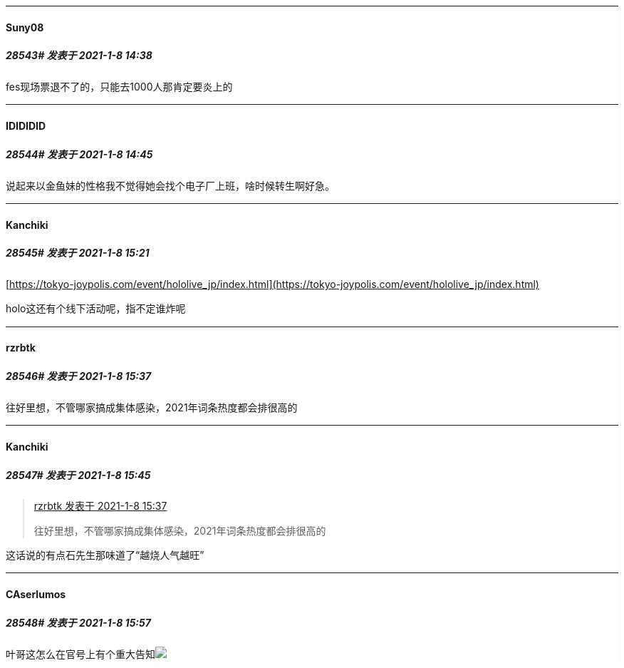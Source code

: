 
-----

####  Suny08  
##### 28543#       发表于 2021-1-8 14:38


fes现场票退不了的，只能去1000人那肯定要炎上的


-----

####  IDIDIDID  
##### 28544#       发表于 2021-1-8 14:45


说起来以金鱼妹的性格我不觉得她会找个电子厂上班，啥时候转生啊好急。


-----

####  Kanchiki  
##### 28545#       发表于 2021-1-8 15:21


[https://tokyo-joypolis.com/event/hololive_jp/index.html](https://tokyo-joypolis.com/event/hololive_jp/index.html)

holo这还有个线下活动呢，指不定谁炸呢


-----

####  rzrbtk  
##### 28546#       发表于 2021-1-8 15:37


往好里想，不管哪家搞成集体感染，2021年词条热度都会排很高的


-----

####  Kanchiki  
##### 28547#       发表于 2021-1-8 15:45


<blockquote><a href="httphttps://bbs.saraba1st.com/2b/forum.php?mod=redirect&amp;goto=findpost&amp;pid=49976477&amp;ptid=1969498" target="_blank">rzrbtk 发表于 2021-1-8 15:37</a>

往好里想，不管哪家搞成集体感染，2021年词条热度都会排很高的</blockquote>
这话说的有点石先生那味道了“越烧人气越旺”


-----

####  CAserlumos  
##### 28548#       发表于 2021-1-8 15:57


叶哥这怎么在官号上有个重大告知<img src="https://static.saraba1st.com/image/smiley/face2017/105.png" referrerpolicy="no-referrer">
